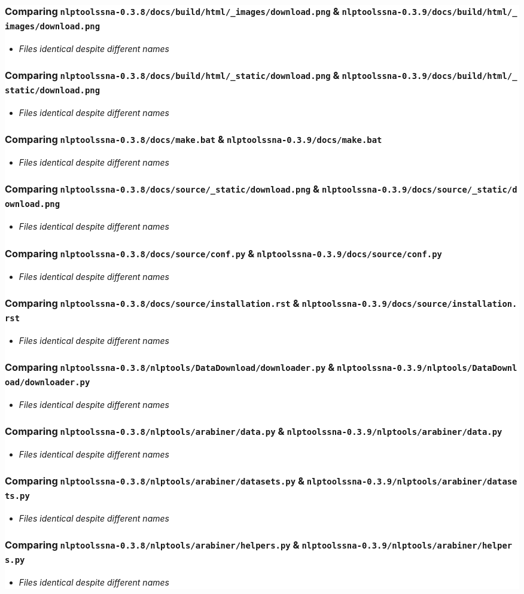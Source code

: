### Comparing `nlptoolssna-0.3.8/docs/build/html/_images/download.png` & `nlptoolssna-0.3.9/docs/build/html/_images/download.png`

 * *Files identical despite different names*

### Comparing `nlptoolssna-0.3.8/docs/build/html/_static/download.png` & `nlptoolssna-0.3.9/docs/build/html/_static/download.png`

 * *Files identical despite different names*

### Comparing `nlptoolssna-0.3.8/docs/make.bat` & `nlptoolssna-0.3.9/docs/make.bat`

 * *Files identical despite different names*

### Comparing `nlptoolssna-0.3.8/docs/source/_static/download.png` & `nlptoolssna-0.3.9/docs/source/_static/download.png`

 * *Files identical despite different names*

### Comparing `nlptoolssna-0.3.8/docs/source/conf.py` & `nlptoolssna-0.3.9/docs/source/conf.py`

 * *Files identical despite different names*

### Comparing `nlptoolssna-0.3.8/docs/source/installation.rst` & `nlptoolssna-0.3.9/docs/source/installation.rst`

 * *Files identical despite different names*

### Comparing `nlptoolssna-0.3.8/nlptools/DataDownload/downloader.py` & `nlptoolssna-0.3.9/nlptools/DataDownload/downloader.py`

 * *Files identical despite different names*

### Comparing `nlptoolssna-0.3.8/nlptools/arabiner/data.py` & `nlptoolssna-0.3.9/nlptools/arabiner/data.py`

 * *Files identical despite different names*

### Comparing `nlptoolssna-0.3.8/nlptools/arabiner/datasets.py` & `nlptoolssna-0.3.9/nlptools/arabiner/datasets.py`

 * *Files identical despite different names*

### Comparing `nlptoolssna-0.3.8/nlptools/arabiner/helpers.py` & `nlptoolssna-0.3.9/nlptools/arabiner/helpers.py`

 * *Files identical despite different names*
